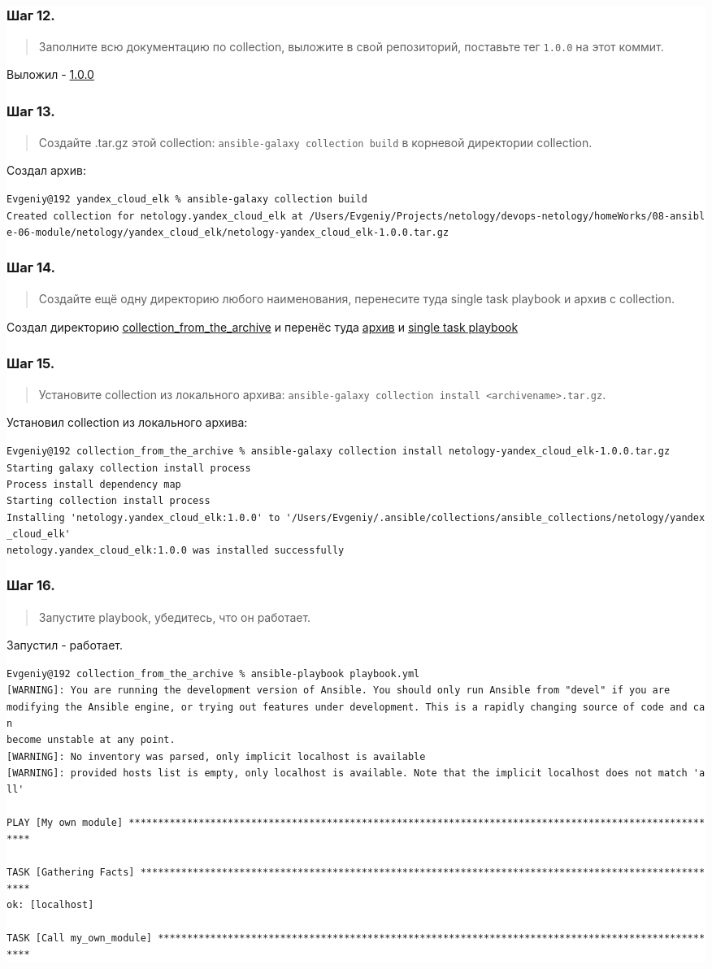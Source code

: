 ### **Шаг 12.**
>Заполните всю документацию по collection, выложите в свой репозиторий, поставьте тег `1.0.0` на этот коммит.

Выложил - [1.0.0](https://github.com/Evgeniy42ru/my_own_collection/releases/tag/1.0.0)

### **Шаг 13.**
>Создайте .tar.gz этой collection: `ansible-galaxy collection build` в корневой директории collection.

Создал архив:
```shell
Evgeniy@192 yandex_cloud_elk % ansible-galaxy collection build
Created collection for netology.yandex_cloud_elk at /Users/Evgeniy/Projects/netology/devops-netology/homeWorks/08-ansible-06-module/netology/yandex_cloud_elk/netology-yandex_cloud_elk-1.0.0.tar.gz
```

### **Шаг 14.**
>Создайте ещё одну директорию любого наименования, перенесите туда single task playbook и архив c collection.

Создал директорию [collection_from_the_archive](./collection_from_the_archive/) и перенёс туда [архив](./collection_from_the_archive/netology-yandex_cloud_elk-1.0.0.tar.gz)  и [single task playbook](./collection_from_the_archive/playbook.yml)

### **Шаг 15.**
>Установите collection из локального архива: `ansible-galaxy collection install <archivename>.tar.gz`.

Установил collection из локального архива:
```shell
Evgeniy@192 collection_from_the_archive % ansible-galaxy collection install netology-yandex_cloud_elk-1.0.0.tar.gz
Starting galaxy collection install process
Process install dependency map
Starting collection install process
Installing 'netology.yandex_cloud_elk:1.0.0' to '/Users/Evgeniy/.ansible/collections/ansible_collections/netology/yandex_cloud_elk'
netology.yandex_cloud_elk:1.0.0 was installed successfully
```

### **Шаг 16.**
>Запустите playbook, убедитесь, что он работает.

Запустил - работает.
```shell
Evgeniy@192 collection_from_the_archive % ansible-playbook playbook.yml
[WARNING]: You are running the development version of Ansible. You should only run Ansible from "devel" if you are
modifying the Ansible engine, or trying out features under development. This is a rapidly changing source of code and can
become unstable at any point.
[WARNING]: No inventory was parsed, only implicit localhost is available
[WARNING]: provided hosts list is empty, only localhost is available. Note that the implicit localhost does not match 'all'

PLAY [My own module] *******************************************************************************************************

TASK [Gathering Facts] *****************************************************************************************************
ok: [localhost]

TASK [Call my_own_module] **************************************************************************************************
```